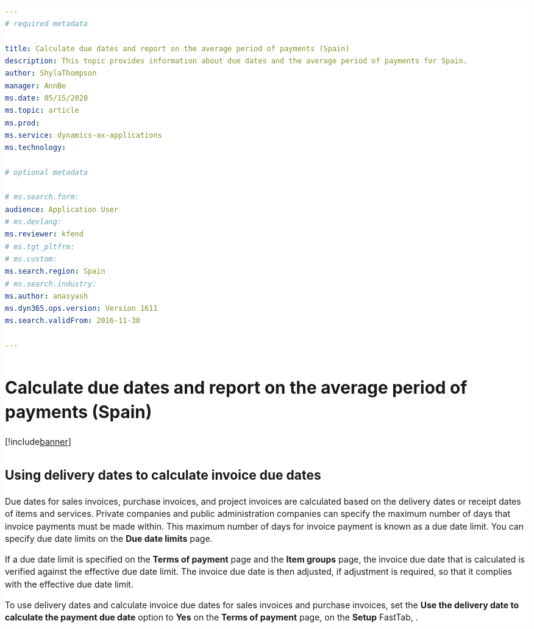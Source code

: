 ```yaml
---
# required metadata

title: Calculate due dates and report on the average period of payments (Spain)
description: This topic provides information about due dates and the average period of payments for Spain.
author: ShylaThompson
manager: AnnBe
ms.date: 05/15/2020
ms.topic: article
ms.prod: 
ms.service: dynamics-ax-applications
ms.technology: 

# optional metadata

# ms.search.form: 
audience: Application User
# ms.devlang: 
ms.reviewer: kfend
# ms.tgt_pltfrm: 
# ms.custom: 
ms.search.region: Spain
# ms.search.industry: 
ms.author: anasyash
ms.dyn365.ops.version: Version 1611
ms.search.validFrom: 2016-11-30

---
```


# Calculate due dates and report on the average period of payments (Spain)

[!include[banner](../includes/banner.md)]

## Using delivery dates to calculate invoice due dates

Due dates for sales invoices, purchase invoices, and project invoices are calculated based on the delivery dates or receipt dates of items and services. Private companies and public administration companies can specify the maximum number of days that invoice payments must be made within. This maximum number of days for invoice payment is known as a due date limit. You can specify due date limits on the **Due date limits** page.

If a due date limit is specified on the **Terms of payment** page and the **Item groups** page, the invoice due date that is calculated is verified against the effective due date limit. The invoice due date is then adjusted, if adjustment is required, so that it complies with the effective due date limit.

To use delivery dates and calculate invoice due dates for sales invoices and purchase invoices, set the **Use the delivery date to calculate the payment due date** option to **Yes** on the **Terms of payment** page, on the **Setup** FastTab, .
